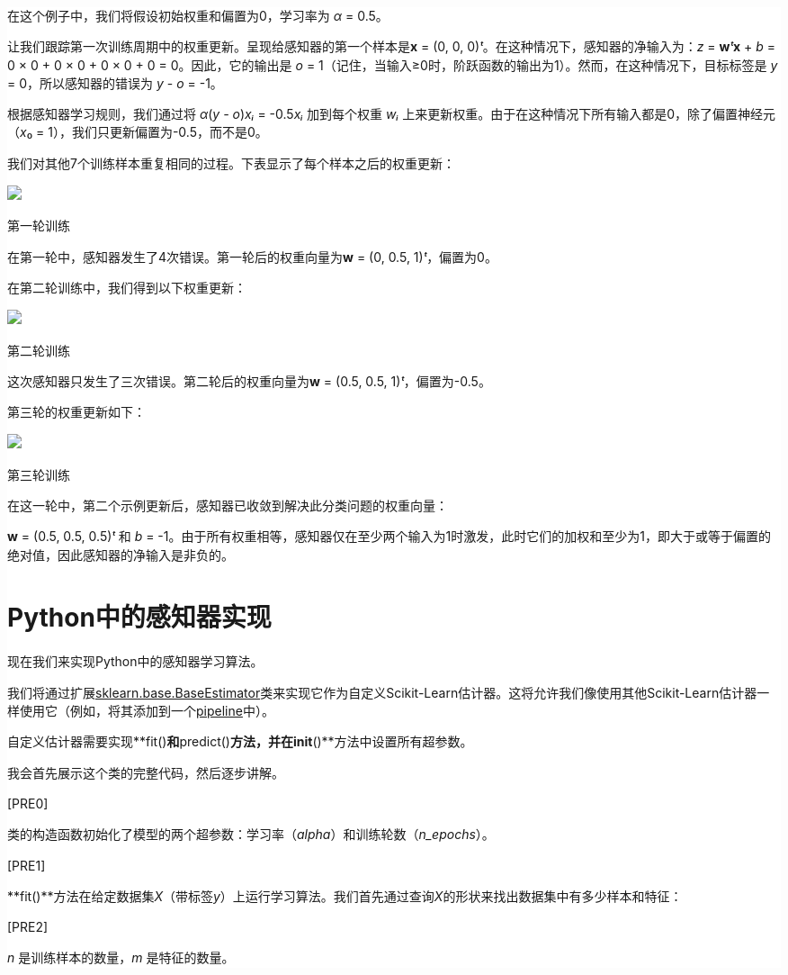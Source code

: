 在这个例子中，我们将假设初始权重和偏置为0，学习率为 *α* = 0.5。

让我们跟踪第一次训练周期中的权重更新。呈现给感知器的第一个样本是**x** = (0, 0, 0)*ᵗ*。在这种情况下，感知器的净输入为：*z* = **w***ᵗ***x** + *b* = 0 × 0 + 0 × 0 + 0 × 0 + 0 = 0。因此，它的输出是 *o* = 1（记住，当输入≥0时，阶跃函数的输出为1）。然而，在这种情况下，目标标签是 *y* = 0，所以感知器的错误为 *y* - *o* = -1。

根据感知器学习规则，我们通过将 *α*(*y - o*)*xᵢ* = -0.5*xᵢ* 加到每个权重 *wᵢ* 上来更新权重。由于在这种情况下所有输入都是0，除了偏置神经元（*x*₀ = 1），我们只更新偏置为-0.5，而不是0。

我们对其他7个训练样本重复相同的过程。下表显示了每个样本之后的权重更新：

![](../Images/2a58fd2f787931d2fc1d07daa3ea5a3f.png)

第一轮训练

在第一轮中，感知器发生了4次错误。第一轮后的权重向量为**w** = (0, 0.5, 1)*ᵗ*，偏置为0。

在第二轮训练中，我们得到以下权重更新：

![](../Images/d71fd5516712bc06974d56d23775ac08.png)

第二轮训练

这次感知器只发生了三次错误。第二轮后的权重向量为**w** = (0.5, 0.5, 1)*ᵗ*，偏置为-0.5。

第三轮的权重更新如下：

![](../Images/c065e9a729618c93fa8e78253d6bfd33.png)

第三轮训练

在这一轮中，第二个示例更新后，感知器已收敛到解决此分类问题的权重向量：

**w** = (0.5, 0.5, 0.5)*ᵗ* 和 *b* = -1。由于所有权重相等，感知器仅在至少两个输入为1时激发，此时它们的加权和至少为1，即大于或等于偏置的绝对值，因此感知器的净输入是非负的。

# Python中的感知器实现

现在我们来实现Python中的感知器学习算法。

我们将通过扩展[sklearn.base.BaseEstimator](https://scikit-learn.org/stable/modules/generated/sklearn.base.BaseEstimator.html)类来实现它作为自定义Scikit-Learn估计器。这将允许我们像使用其他Scikit-Learn估计器一样使用它（例如，将其添加到一个[pipeline](https://medium.com/@roiyeho/pipelines-in-scikit-learn-46c61c5c60b2)中）。

自定义估计器需要实现**fit()**和**predict()**方法，并在**__init__()**方法中设置所有超参数。

我会首先展示这个类的完整代码，然后逐步讲解。

[PRE0]

类的构造函数初始化了模型的两个超参数：学习率（*alpha*）和训练轮数（*n_epochs*）。

[PRE1]

**fit()**方法在给定数据集*X*（带标签*y*）上运行学习算法。我们首先通过查询*X*的形状来找出数据集中有多少样本和特征：

[PRE2]

*n* 是训练样本的数量，*m* 是特征的数量。
